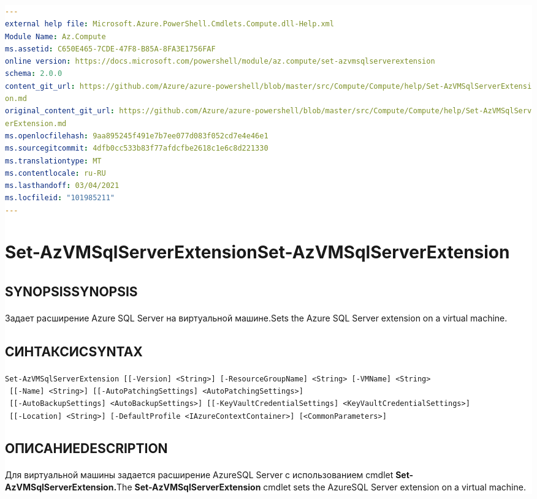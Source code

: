 ```yaml
---
external help file: Microsoft.Azure.PowerShell.Cmdlets.Compute.dll-Help.xml
Module Name: Az.Compute
ms.assetid: C650E465-7CDE-47F8-B85A-8FA3E1756FAF
online version: https://docs.microsoft.com/powershell/module/az.compute/set-azvmsqlserverextension
schema: 2.0.0
content_git_url: https://github.com/Azure/azure-powershell/blob/master/src/Compute/Compute/help/Set-AzVMSqlServerExtension.md
original_content_git_url: https://github.com/Azure/azure-powershell/blob/master/src/Compute/Compute/help/Set-AzVMSqlServerExtension.md
ms.openlocfilehash: 9aa895245f491e7b7ee077d083f052cd7e4e46e1
ms.sourcegitcommit: 4dfb0cc533b83f77afdcfbe2618c1e6c8d221330
ms.translationtype: MT
ms.contentlocale: ru-RU
ms.lasthandoff: 03/04/2021
ms.locfileid: "101985211"
---
```

# <span data-ttu-id="0e488-101">Set-AzVMSqlServerExtension</span><span class="sxs-lookup"><span data-stu-id="0e488-101">Set-AzVMSqlServerExtension</span></span>

## <span data-ttu-id="0e488-102">SYNOPSIS</span><span class="sxs-lookup"><span data-stu-id="0e488-102">SYNOPSIS</span></span>
<span data-ttu-id="0e488-103">Задает расширение Azure SQL Server на виртуальной машине.</span><span class="sxs-lookup"><span data-stu-id="0e488-103">Sets the Azure SQL Server extension on a virtual machine.</span></span>

## <span data-ttu-id="0e488-104">СИНТАКСИС</span><span class="sxs-lookup"><span data-stu-id="0e488-104">SYNTAX</span></span>

```
Set-AzVMSqlServerExtension [[-Version] <String>] [-ResourceGroupName] <String> [-VMName] <String>
 [[-Name] <String>] [[-AutoPatchingSettings] <AutoPatchingSettings>]
 [[-AutoBackupSettings] <AutoBackupSettings>] [[-KeyVaultCredentialSettings] <KeyVaultCredentialSettings>]
 [[-Location] <String>] [-DefaultProfile <IAzureContextContainer>] [<CommonParameters>]
```

## <span data-ttu-id="0e488-105">ОПИСАНИЕ</span><span class="sxs-lookup"><span data-stu-id="0e488-105">DESCRIPTION</span></span>
<span data-ttu-id="0e488-106">Для виртуальной машины задается расширение AzureSQL Server с использованием cmdlet **Set-AzVMSqlServerExtension.**</span><span class="sxs-lookup"><span data-stu-id="0e488-106">The **Set-AzVMSqlServerExtension** cmdlet sets the AzureSQL Server extension on a virtual machine.</span></span>
